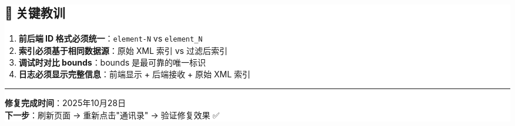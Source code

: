 
## 🚨 关键教训

1. **前后端 ID 格式必须统一**：`element-N` vs `element_N`
2. **索引必须基于相同数据源**：原始 XML 索引 vs 过滤后索引
3. **调试时对比 bounds**：bounds 是最可靠的唯一标识
4. **日志必须显示完整信息**：前端显示 + 后端接收 + 原始 XML 索引

---

**修复完成时间**：2025年10月28日  
**下一步**：刷新页面 → 重新点击"通讯录" → 验证修复效果 ✅

